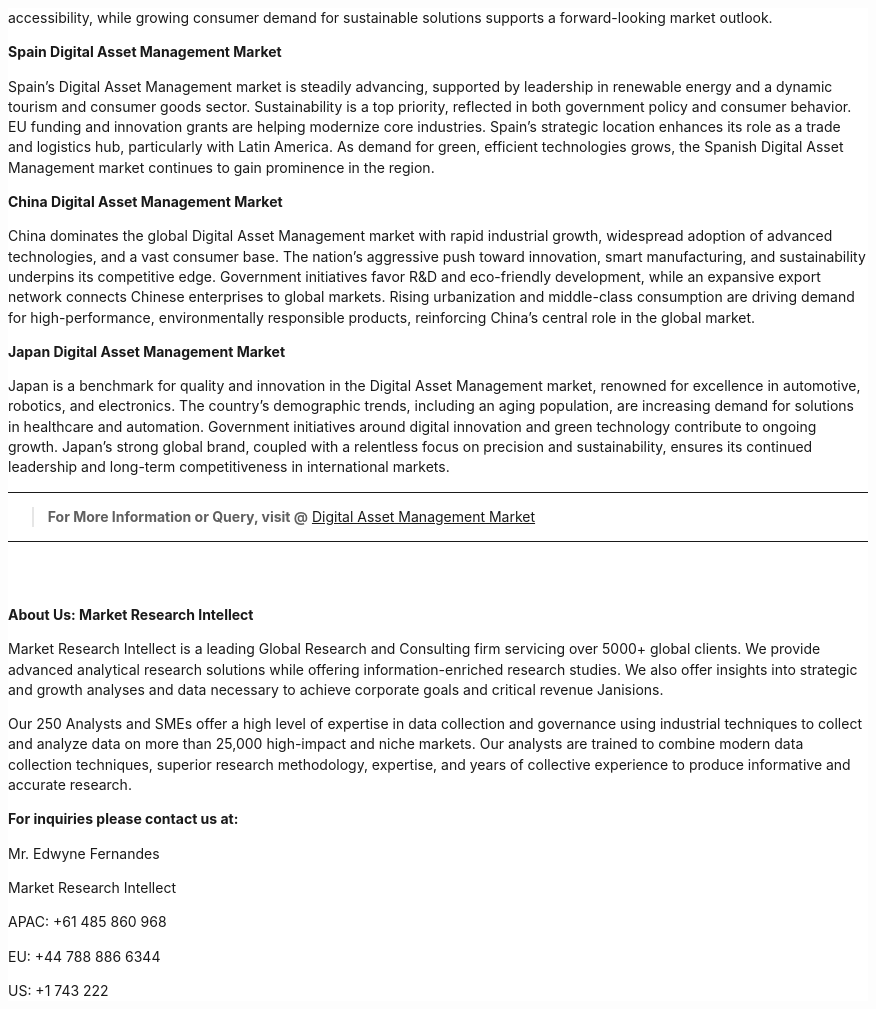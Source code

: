 accessibility, while growing consumer demand for sustainable solutions supports a forward-looking market outlook.</p><p class="" data-start="4424" data-end="4975"><strong data-start="4424" data-end="4445">Spain Digital Asset Management Market</strong></p><p class="" data-start="4424" data-end="4975">Spain&rsquo;s Digital Asset Management market is steadily advancing, supported by leadership in renewable energy and a dynamic tourism and consumer goods sector. Sustainability is a top priority, reflected in both government policy and consumer behavior. EU funding and innovation grants are helping modernize core industries. Spain&rsquo;s strategic location enhances its role as a trade and logistics hub, particularly with Latin America. As demand for green, efficient technologies grows, the Spanish Digital Asset Management market continues to gain prominence in the region.</p><p class="" data-start="4977" data-end="5589"><strong data-start="4977" data-end="4998">China Digital Asset Management Market</strong></p><p class="" data-start="4977" data-end="5589">China dominates the global Digital Asset Management market with rapid industrial growth, widespread adoption of advanced technologies, and a vast consumer base. The nation&rsquo;s aggressive push toward innovation, smart manufacturing, and sustainability underpins its competitive edge. Government initiatives favor R&amp;D and eco-friendly development, while an expansive export network connects Chinese enterprises to global markets. Rising urbanization and middle-class consumption are driving demand for high-performance, environmentally responsible products, reinforcing China&rsquo;s central role in the global market.</p><p class="" data-start="5591" data-end="6162"><strong data-start="5591" data-end="5612">Japan Digital Asset Management Market</strong></p><p class="" data-start="5591" data-end="6162">Japan is a benchmark for quality and innovation in the Digital Asset Management market, renowned for excellence in automotive, robotics, and electronics. The country&rsquo;s demographic trends, including an aging population, are increasing demand for solutions in healthcare and automation. Government initiatives around digital innovation and green technology contribute to ongoing growth. Japan&rsquo;s strong global brand, coupled with a relentless focus on precision and sustainability, ensures its continued leadership and long-term competitiveness in international markets.</p><hr /><blockquote><p><span class="font-[700]"><strong>For More Information or Query, visit&nbsp;@</strong>&nbsp;</span><span class="font-[700]"><a href="https://www.marketresearchintellect.com/product/digital-asset-management-market/?utm_source=Linkedin&utm_medium=049" target="_blank" data-tracking-control-name="article-ssr-frontend-pulse_little-text-block" data-tracking-will-navigate="" data-test-link="">Digital Asset Management Market</a></span></p></blockquote><hr /><h3>&nbsp;</h3><p><strong><span class="font-[700]">About Us: Market Research Intellect</span></strong></p><p><span class="">Market Research Intellect is a leading Global Research and Consulting firm servicing over 5000+ global clients. We provide advanced analytical research solutions while offering information-enriched research studies.&nbsp;</span>We also offer insights into strategic and growth analyses and data necessary to achieve corporate goals and critical revenue Janisions.</p><p><span class="">Our 250 Analysts and SMEs offer a high level of expertise in data collection and governance using industrial techniques to collect and analyze data on more than 25,000 high-impact and niche markets. Our analysts are trained to combine modern data collection techniques, superior research methodology, expertise, and years of collective experience to produce informative and accurate research.</span></p><p><strong>For inquiries please contact us at:</strong></p><p>Mr. Edwyne Fernandes</p><p>Market Research Intellect</p><p>APAC: +61 485 860 968</p><p>EU: +44 788 886 6344</p><p>US: +1 743 222